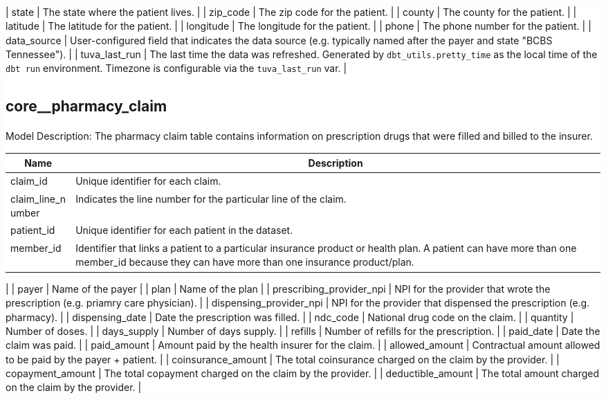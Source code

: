 | state | The state where the patient lives. |
| zip_code | The zip code for the patient. |
| county | The county for the patient. |
| latitude | The latitude for the patient. |
| longitude | The longitude for the patient. |
| phone | The phone number for the patient. |
| data_source | User-configured field that indicates the data source (e.g. typically  named after the payer and state "BCBS Tennessee").
 |
| tuva_last_run | The last time the data was refreshed.  Generated by  `dbt_utils.pretty_time` as the local time of the `dbt run`  environment.  Timezone is configurable via the `tuva_last_run` var.
 |
## core__pharmacy_claim

Model Description: The pharmacy claim table contains information on prescription drugs that  were filled and billed to the insurer.


| Name | Description |
| ---- | ----------- |
| claim_id | Unique identifier for each claim. |
| claim_line_number | Indicates the line number for the particular line of the claim. |
| patient_id | Unique identifier for each patient in the dataset. |
| member_id | Identifier that links a patient to a particular insurance product or  health plan. A patient can have more than one member_id because they  can have more than one insurance product/plan.
 |
| payer | Name of the payer |
| plan | Name of the plan |
| prescribing_provider_npi | NPI for the provider that wrote the prescription (e.g. priamry care  physician).
 |
| dispensing_provider_npi | NPI for the provider that dispensed the prescription (e.g. pharmacy).
 |
| dispensing_date | Date the prescription was filled. |
| ndc_code | National drug code on the claim. |
| quantity | Number of doses. |
| days_supply | Number of days supply. |
| refills | Number of refills for the prescription. |
| paid_date | Date the claim was paid. |
| paid_amount | Amount paid by the health insurer for the claim. |
| allowed_amount | Contractual amount allowed to be paid by the payer + patient.
 |
| coinsurance_amount | The total coinsurance charged on the claim by the provider. |
| copayment_amount | The total copayment charged on the claim by the provider. |
| deductible_amount | The total amount charged on the claim by the provider. |